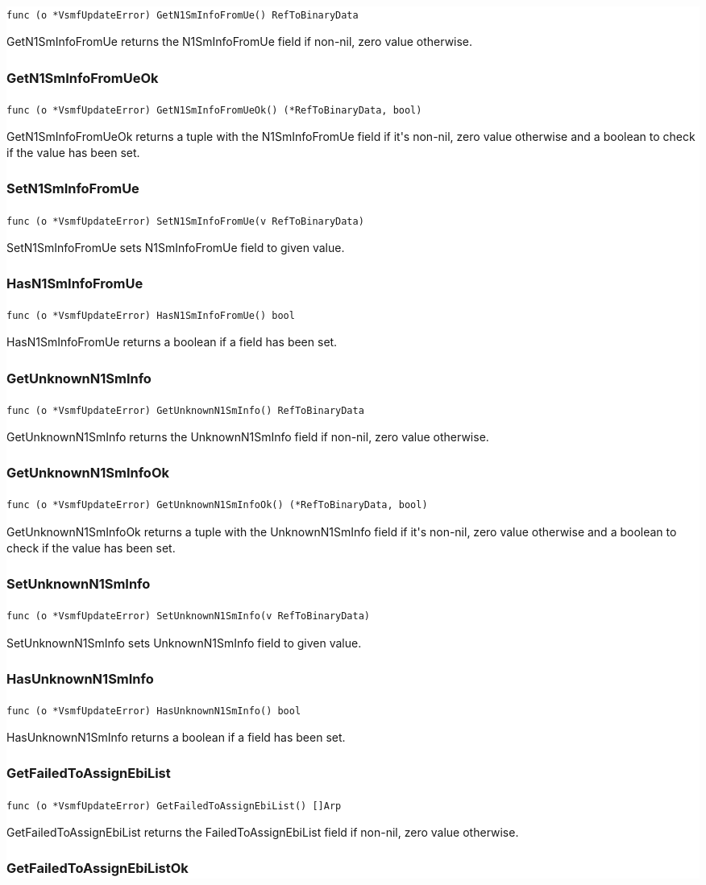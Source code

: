 `func (o *VsmfUpdateError) GetN1SmInfoFromUe() RefToBinaryData`

GetN1SmInfoFromUe returns the N1SmInfoFromUe field if non-nil, zero value otherwise.

### GetN1SmInfoFromUeOk

`func (o *VsmfUpdateError) GetN1SmInfoFromUeOk() (*RefToBinaryData, bool)`

GetN1SmInfoFromUeOk returns a tuple with the N1SmInfoFromUe field if it's non-nil, zero value otherwise
and a boolean to check if the value has been set.

### SetN1SmInfoFromUe

`func (o *VsmfUpdateError) SetN1SmInfoFromUe(v RefToBinaryData)`

SetN1SmInfoFromUe sets N1SmInfoFromUe field to given value.

### HasN1SmInfoFromUe

`func (o *VsmfUpdateError) HasN1SmInfoFromUe() bool`

HasN1SmInfoFromUe returns a boolean if a field has been set.

### GetUnknownN1SmInfo

`func (o *VsmfUpdateError) GetUnknownN1SmInfo() RefToBinaryData`

GetUnknownN1SmInfo returns the UnknownN1SmInfo field if non-nil, zero value otherwise.

### GetUnknownN1SmInfoOk

`func (o *VsmfUpdateError) GetUnknownN1SmInfoOk() (*RefToBinaryData, bool)`

GetUnknownN1SmInfoOk returns a tuple with the UnknownN1SmInfo field if it's non-nil, zero value otherwise
and a boolean to check if the value has been set.

### SetUnknownN1SmInfo

`func (o *VsmfUpdateError) SetUnknownN1SmInfo(v RefToBinaryData)`

SetUnknownN1SmInfo sets UnknownN1SmInfo field to given value.

### HasUnknownN1SmInfo

`func (o *VsmfUpdateError) HasUnknownN1SmInfo() bool`

HasUnknownN1SmInfo returns a boolean if a field has been set.

### GetFailedToAssignEbiList

`func (o *VsmfUpdateError) GetFailedToAssignEbiList() []Arp`

GetFailedToAssignEbiList returns the FailedToAssignEbiList field if non-nil, zero value otherwise.

### GetFailedToAssignEbiListOk
